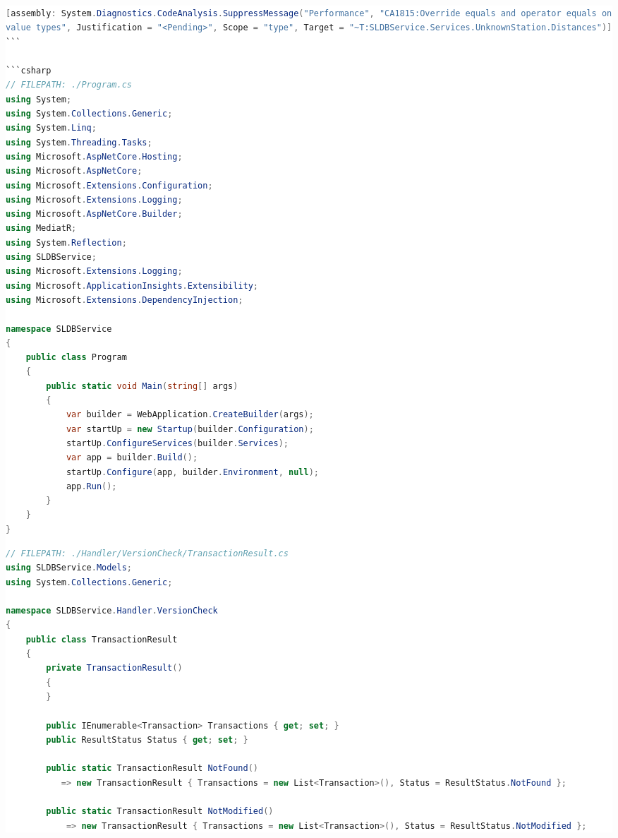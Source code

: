 ```csharp
[assembly: System.Diagnostics.CodeAnalysis.SuppressMessage("Performance", "CA1815:Override equals and operator equals on value types", Justification = "<Pending>", Scope = "type", Target = "~T:SLDBService.Services.UnknownStation.Distances")]```

```csharp
// FILEPATH: ./Program.cs
using System;
using System.Collections.Generic;
using System.Linq;
using System.Threading.Tasks;
using Microsoft.AspNetCore.Hosting;
using Microsoft.AspNetCore;
using Microsoft.Extensions.Configuration;
using Microsoft.Extensions.Logging;
using Microsoft.AspNetCore.Builder;
using MediatR;
using System.Reflection;
using SLDBService;
using Microsoft.Extensions.Logging;
using Microsoft.ApplicationInsights.Extensibility;
using Microsoft.Extensions.DependencyInjection;

namespace SLDBService
{
    public class Program
    {
        public static void Main(string[] args)
        {
            var builder = WebApplication.CreateBuilder(args);
            var startUp = new Startup(builder.Configuration);
            startUp.ConfigureServices(builder.Services);
            var app = builder.Build();
            startUp.Configure(app, builder.Environment, null);            
            app.Run();
        }
    }
}


```

```csharp
// FILEPATH: ./Handler/VersionCheck/TransactionResult.cs
using SLDBService.Models;
using System.Collections.Generic;

namespace SLDBService.Handler.VersionCheck
{
    public class TransactionResult
    {
        private TransactionResult()
        {
        }

        public IEnumerable<Transaction> Transactions { get; set; }
        public ResultStatus Status { get; set; }

        public static TransactionResult NotFound()
           => new TransactionResult { Transactions = new List<Transaction>(), Status = ResultStatus.NotFound };

        public static TransactionResult NotModified()
            => new TransactionResult { Transactions = new List<Transaction>(), Status = ResultStatus.NotModified };
```